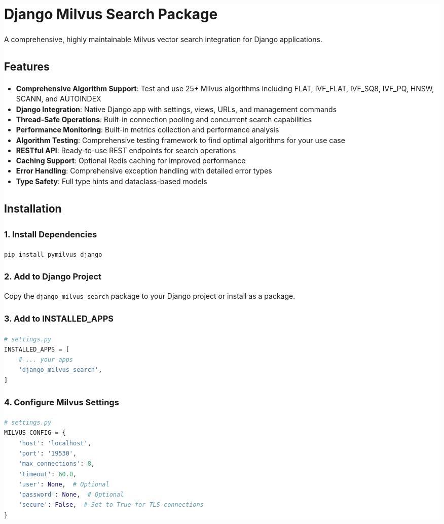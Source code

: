 # Django Milvus Search Package

A comprehensive, highly maintainable Milvus vector search integration for Django applications.

## Features

- **Comprehensive Algorithm Support**: Test and use 25+ Milvus algorithms including FLAT, IVF_FLAT, IVF_SQ8, IVF_PQ, HNSW, SCANN, and AUTOINDEX
- **Django Integration**: Native Django app with settings, views, URLs, and management commands
- **Thread-Safe Operations**: Built-in connection pooling and concurrent search capabilities
- **Performance Monitoring**: Built-in metrics collection and performance analysis
- **Algorithm Testing**: Comprehensive testing framework to find optimal algorithms for your use case
- **RESTful API**: Ready-to-use REST endpoints for search operations
- **Caching Support**: Optional Redis caching for improved performance
- **Error Handling**: Comprehensive exception handling with detailed error types
- **Type Safety**: Full type hints and dataclass-based models

## Installation

### 1. Install Dependencies

```bash
pip install pymilvus django
```

### 2. Add to Django Project

Copy the `django_milvus_search` package to your Django project or install as a package.

### 3. Add to INSTALLED_APPS

```python
# settings.py
INSTALLED_APPS = [
    # ... your apps
    'django_milvus_search',
]
```

### 4. Configure Milvus Settings

```python
# settings.py
MILVUS_CONFIG = {
    'host': 'localhost',
    'port': '19530',
    'max_connections': 8,
    'timeout': 60.0,
    'user': None,  # Optional
    'password': None,  # Optional
    'secure': False,  # Set to True for TLS connections
}
```
